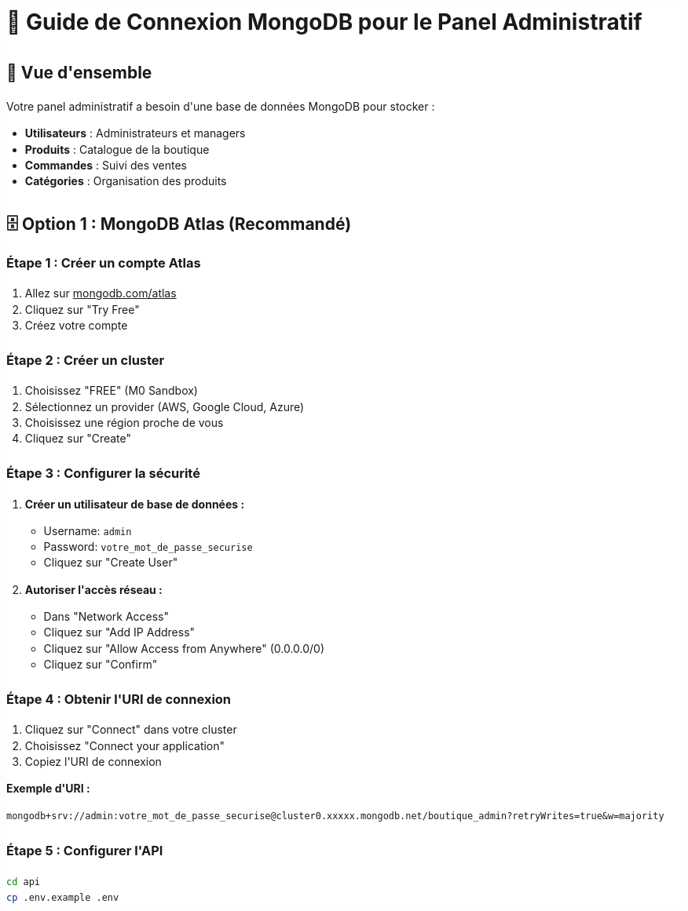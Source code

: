 # 🔗 Guide de Connexion MongoDB pour le Panel Administratif

## 🎯 Vue d'ensemble

Votre panel administratif a besoin d'une base de données MongoDB pour stocker :
- **Utilisateurs** : Administrateurs et managers
- **Produits** : Catalogue de la boutique
- **Commandes** : Suivi des ventes
- **Catégories** : Organisation des produits

## 🗄️ Option 1 : MongoDB Atlas (Recommandé)

### Étape 1 : Créer un compte Atlas
1. Allez sur [mongodb.com/atlas](https://mongodb.com/atlas)
2. Cliquez sur "Try Free"
3. Créez votre compte

### Étape 2 : Créer un cluster
1. Choisissez "FREE" (M0 Sandbox)
2. Sélectionnez un provider (AWS, Google Cloud, Azure)
3. Choisissez une région proche de vous
4. Cliquez sur "Create"

### Étape 3 : Configurer la sécurité
1. **Créer un utilisateur de base de données :**
   - Username: `admin`
   - Password: `votre_mot_de_passe_securise`
   - Cliquez sur "Create User"

2. **Autoriser l'accès réseau :**
   - Dans "Network Access"
   - Cliquez sur "Add IP Address"
   - Cliquez sur "Allow Access from Anywhere" (0.0.0.0/0)
   - Cliquez sur "Confirm"

### Étape 4 : Obtenir l'URI de connexion
1. Cliquez sur "Connect" dans votre cluster
2. Choisissez "Connect your application"
3. Copiez l'URI de connexion

**Exemple d'URI :**
```
mongodb+srv://admin:votre_mot_de_passe_securise@cluster0.xxxxx.mongodb.net/boutique_admin?retryWrites=true&w=majority
```

### Étape 5 : Configurer l'API
```bash
cd api
cp .env.example .env
```

